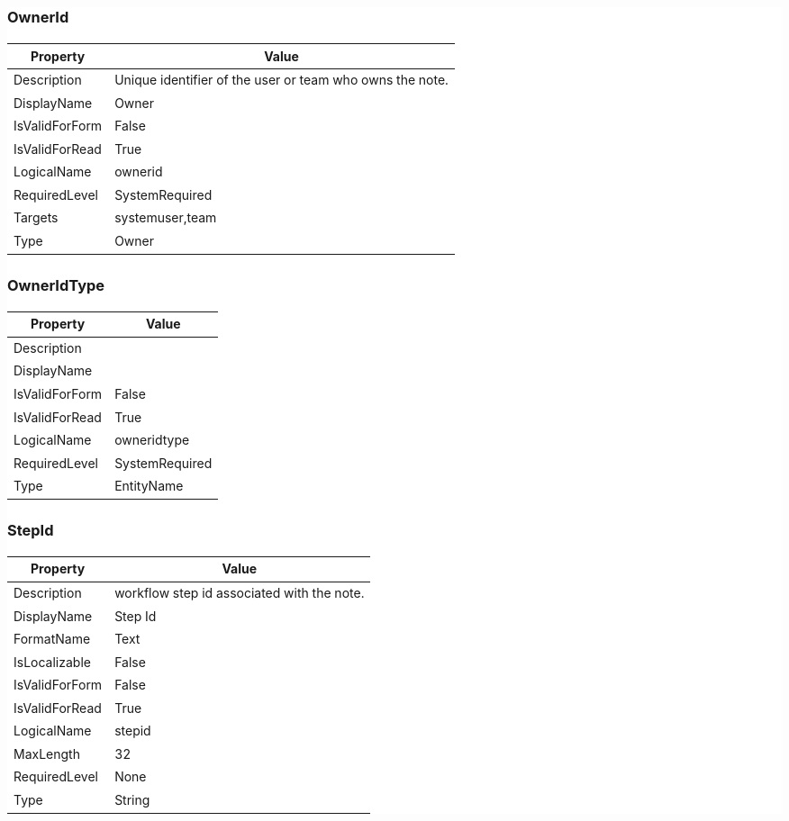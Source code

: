 
### <a name="BKMK_OwnerId"></a> OwnerId

|Property|Value|
|--------|-----|
|Description|Unique identifier of the user or team who owns the note.|
|DisplayName|Owner|
|IsValidForForm|False|
|IsValidForRead|True|
|LogicalName|ownerid|
|RequiredLevel|SystemRequired|
|Targets|systemuser,team|
|Type|Owner|


### <a name="BKMK_OwnerIdType"></a> OwnerIdType

|Property|Value|
|--------|-----|
|Description||
|DisplayName||
|IsValidForForm|False|
|IsValidForRead|True|
|LogicalName|owneridtype|
|RequiredLevel|SystemRequired|
|Type|EntityName|


### <a name="BKMK_StepId"></a> StepId

|Property|Value|
|--------|-----|
|Description|workflow step id associated with the note.|
|DisplayName|Step Id|
|FormatName|Text|
|IsLocalizable|False|
|IsValidForForm|False|
|IsValidForRead|True|
|LogicalName|stepid|
|MaxLength|32|
|RequiredLevel|None|
|Type|String|
